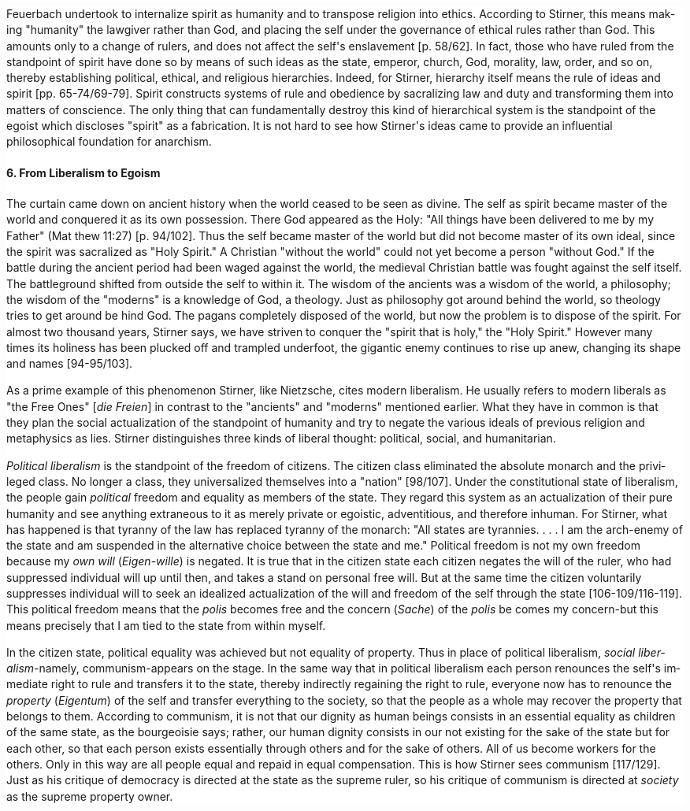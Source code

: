 Feuerbach undertook to internalize spirit as humanity and to transpose religion into ethics. According to Stirner, this means mak­ing "humanity" the lawgiver rather than God, and placing the self under the governance of ethical rules rather than God. This amounts only to a change of rulers, and does not affect the self's enslave­ment [p. 58/62]. In fact, those who have ruled from the standpoint of spirit have done so by means of such ideas as the state, emperor, church, God, morality, law, order, and so on, thereby establishing political, ethical, and religious hierarchies. Indeed, for Stirner, hier­archy itself means the rule of ideas and spirit [pp. 65-74/69-79]. Spirit constructs systems of rule and obedience by sacralizing law and duty and transforming them into matters of conscience. The only thing that can fundamentally destroy this kind of hierarchical system is the standpoint of the egoist which discloses "spirit" as a fabrication. It is not hard to see how Stirner's ideas came to provide an influential philosophical foundation for anarchism.

<h4>6. From Liberalism to Egoism</h4>

The curtain came down on ancient history when the world ceased to be seen as divine. The self as spirit became master of the world and conquered it as its own possession. There God appeared as the Holy: "All things have been delivered to me by my Father" (Mat­ thew 11:27) [p. 94/102]. Thus the self became master of the world but did not become master of its own ideal, since the spirit was sacralized as "Holy Spirit." A Christian "without the world" could not yet become a person "without God." If the battle during the ancient period had been waged against the world, the medieval Christian battle was fought against the self itself. The battleground shifted from outside the self to within it. The wisdom of the ancients was a wisdom of the world, a philosophy; the wisdom of the "moderns" is a knowledge of God, a theology. Just as philosophy got around behind the world, so theology tries to get around be­ hind God. The pagans completely disposed of the world, but now the problem is to dispose of the spirit. For almost two thousand years, Stirner says, we have striven to conquer the "spirit that is holy," the "Holy Spirit." However many times its holiness has been plucked off and trampled underfoot, the gigantic enemy continues to rise up anew, changing its shape and names [94-95/103].

As a prime example of this phenomenon Stirner, like Nietz­sche, cites modern liberalism. He usually refers to modern liberals as "the Free Ones" [<em>die Freien</em>] in contrast to the "ancients" and "moderns" mentioned earlier. What they have in common is that they plan the social actualization of the standpoint of humanity  and try to negate the various ideals of previous religion and metaphysics as lies. Stirner distinguishes three kinds of liberal thought: political, social, and humanitarian.

<em>Political liberalism</em> is the standpoint of the freedom of citizens. The citizen class eliminated the absolute monarch and the privi­leged class. No longer a class, they universalized themselves into a "nation" [98/107]. Under the constitutional state of liberalism, the people gain <em>political</em> freedom and equality as members of the state. They regard this system as an actualization of their pure humanity and see anything extraneous to it as merely private or egoistic, ad­ventitious, and therefore inhuman. For Stirner, what has happened is that tyranny of the law has replaced tyranny of the monarch: "All states are tyrannies. . . . I am the arch-enemy of the state and am suspended in the alternative choice between the state and me." Po­litical freedom is not my own freedom because my <em>own will</em> (<em>Eigen­-wille</em>) is negated. It is true that in the citizen state each citizen negates the will of the ruler, who had suppressed individual will up until then, and takes a stand on personal free will. But at the same time the citizen voluntarily suppresses individual will to seek an idealized actualization of the will and freedom of the self through the state [106-109/116-119]. This political freedom means that the <em>polis</em> becomes free and the concern (<em>Sache</em>) of the <em>polis</em> be­ comes my concern-but this means precisely that I am tied to the state from within myself.

In the citizen state, political equality was achieved but not equality of property. Thus in place of political liberalism, <em>social liber­alism</em>-namely, communism-appears on the stage. In the same way that in political liberalism each person renounces the self's im­mediate right to rule and transfers it to the state, thereby indirectly regaining the right to rule, everyone now has to renounce the <em>prop­erty</em> (<em>Eigentum</em>) of the self and transfer everything to the society, so that the people as a whole may recover the property that belongs to them. According to communism, it is not that our dignity as human beings consists in an essential equality as children of the same state, as the bourgeoisie says; rather, our human dignity consists in our not existing for the sake of the state but for each other, so that each person exists essentially through others and for the sake of others. All of us become workers for the others. Only in this way are all people equal and repaid in equal compensation. This is how Stirner sees communism [117/129]. Just as his critique of democracy is directed at the state as the supreme ruler, so his critique of com­munism is directed at <em>society</em> as the supreme property owner.
